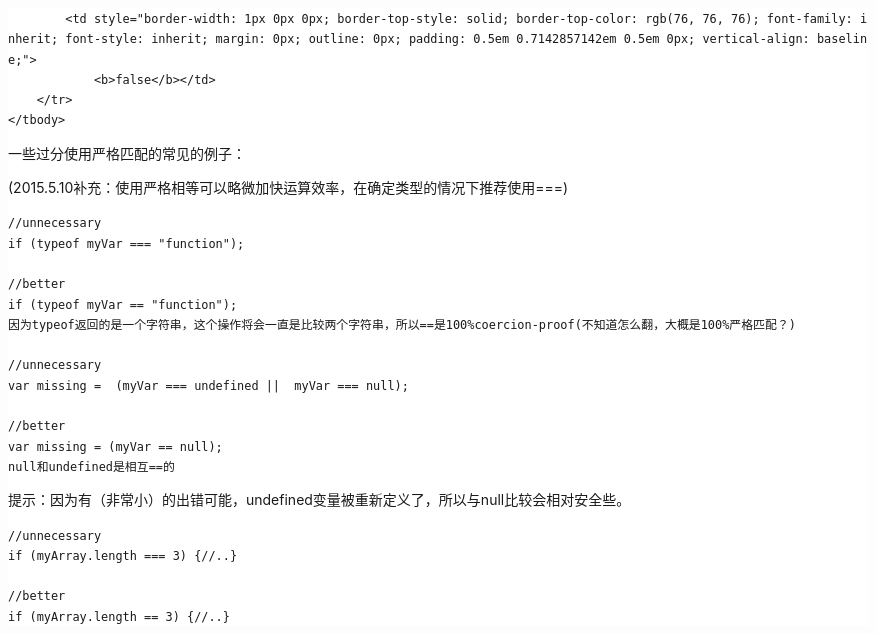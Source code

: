             <td style="border-width: 1px 0px 0px; border-top-style: solid; border-top-color: rgb(76, 76, 76); font-family: inherit; font-style: inherit; margin: 0px; outline: 0px; padding: 0.5em 0.7142857142em 0.5em 0px; vertical-align: baseline;">
                <b>false</b></td>
        </tr>
    </tbody>
</table>

一些过分使用严格匹配的常见的例子： 

(2015.5.10补充：使用严格相等可以略微加快运算效率，在确定类型的情况下推荐使用===)

    //unnecessary
    if (typeof myVar === "function");
     
    //better
    if (typeof myVar == "function");
    因为typeof返回的是一个字符串，这个操作将会一直是比较两个字符串，所以==是100%coercion-proof(不知道怎么翻，大概是100%严格匹配？)

    //unnecessary
    var missing =  (myVar === undefined ||  myVar === null);
     
    //better
    var missing = (myVar == null);
    null和undefined是相互==的

提示：因为有（非常小）的出错可能，undefined变量被重新定义了，所以与null比较会相对安全些。

    //unnecessary
    if (myArray.length === 3) {//..}
     
    //better
    if (myArray.length == 3) {//..}
